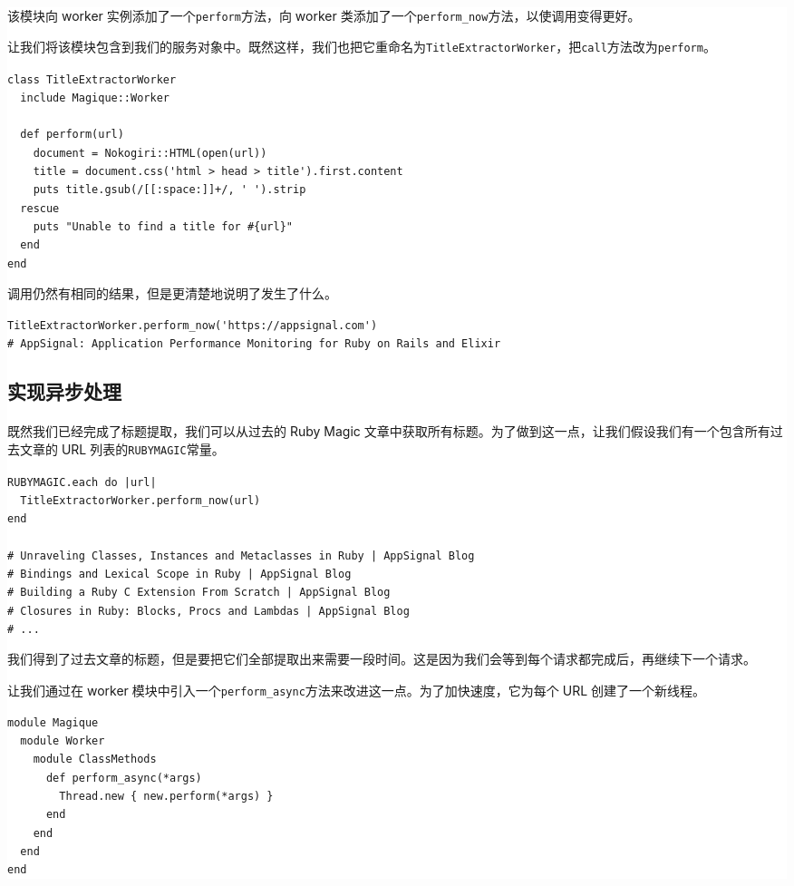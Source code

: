 该模块向 worker 实例添加了一个`perform`方法，向 worker 类添加了一个`perform_now`方法，以使调用变得更好。

让我们将该模块包含到我们的服务对象中。既然这样，我们也把它重命名为`TitleExtractorWorker`，把`call`方法改为`perform`。

```
class TitleExtractorWorker
  include Magique::Worker

  def perform(url)
    document = Nokogiri::HTML(open(url))
    title = document.css('html > head > title').first.content
    puts title.gsub(/[[:space:]]+/, ' ').strip
  rescue
    puts "Unable to find a title for #{url}"
  end
end 
```

调用仍然有相同的结果，但是更清楚地说明了发生了什么。

```
TitleExtractorWorker.perform_now('https://appsignal.com')
# AppSignal: Application Performance Monitoring for Ruby on Rails and Elixir 
```

## 实现异步处理

既然我们已经完成了标题提取，我们可以从过去的 Ruby Magic 文章中获取所有标题。为了做到这一点，让我们假设我们有一个包含所有过去文章的 URL 列表的`RUBYMAGIC`常量。

```
RUBYMAGIC.each do |url|
  TitleExtractorWorker.perform_now(url)
end

# Unraveling Classes, Instances and Metaclasses in Ruby | AppSignal Blog
# Bindings and Lexical Scope in Ruby | AppSignal Blog
# Building a Ruby C Extension From Scratch | AppSignal Blog
# Closures in Ruby: Blocks, Procs and Lambdas | AppSignal Blog
# ... 
```

我们得到了过去文章的标题，但是要把它们全部提取出来需要一段时间。这是因为我们会等到每个请求都完成后，再继续下一个请求。

让我们通过在 worker 模块中引入一个`perform_async`方法来改进这一点。为了加快速度，它为每个 URL 创建了一个新线程。

```
module Magique
  module Worker
    module ClassMethods
      def perform_async(*args)
        Thread.new { new.perform(*args) }
      end
    end
  end
end 
```
